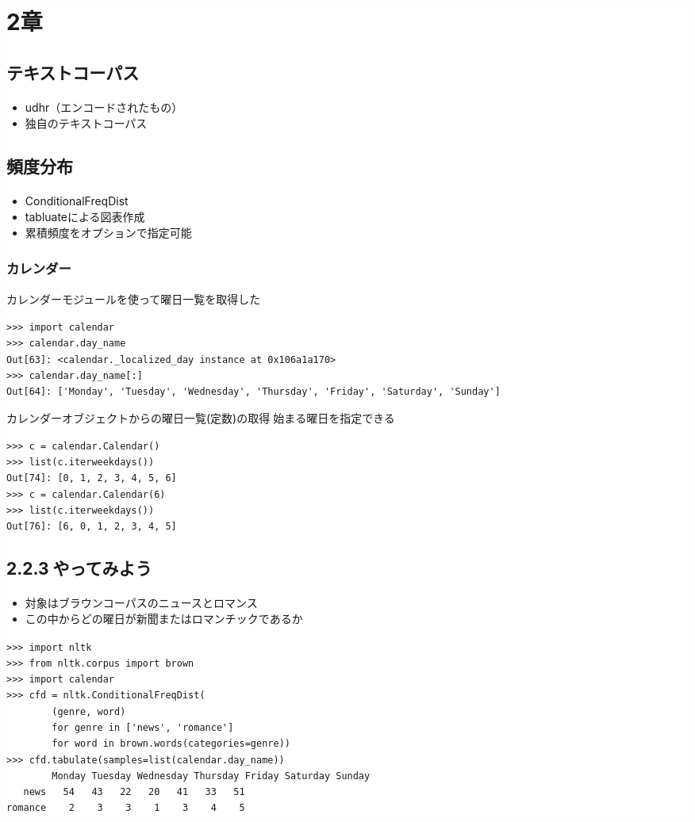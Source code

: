 # 2章

## テキストコーパス

* udhr（エンコードされたもの）
* 独自のテキストコーパス

## 頻度分布

* ConditionalFreqDist
* tabluateによる図表作成
* 累積頻度をオプションで指定可能

### カレンダー

カレンダーモジュールを使って曜日一覧を取得した

```
>>> import calendar
>>> calendar.day_name
Out[63]: <calendar._localized_day instance at 0x106a1a170>
>>> calendar.day_name[:]
Out[64]: ['Monday', 'Tuesday', 'Wednesday', 'Thursday', 'Friday', 'Saturday', 'Sunday']
```

カレンダーオブジェクトからの曜日一覧(定数)の取得
始まる曜日を指定できる

```
>>> c = calendar.Calendar()
>>> list(c.iterweekdays())
Out[74]: [0, 1, 2, 3, 4, 5, 6]
>>> c = calendar.Calendar(6)
>>> list(c.iterweekdays())
Out[76]: [6, 0, 1, 2, 3, 4, 5]
```

## 2.2.3 やってみよう

* 対象はブラウンコーパスのニュースとロマンス
* この中からどの曜日が新聞またはロマンチックであるか

```
>>> import nltk
>>> from nltk.corpus import brown
>>> import calendar
>>> cfd = nltk.ConditionalFreqDist(
        (genre, word)
        for genre in ['news', 'romance']
        for word in brown.words(categories=genre))
>>> cfd.tabulate(samples=list(calendar.day_name))
        Monday Tuesday Wednesday Thursday Friday Saturday Sunday
   news   54   43   22   20   41   33   51
romance    2    3    3    1    3    4    5
```
